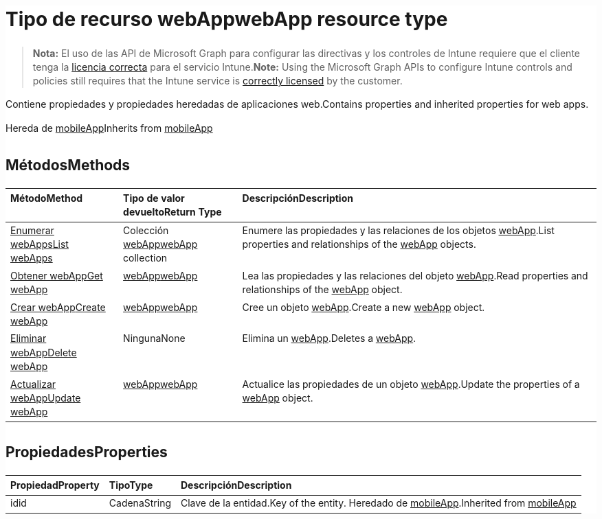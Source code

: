 # <a name="webapp-resource-type"></a><span data-ttu-id="d7d31-101">Tipo de recurso webApp</span><span class="sxs-lookup"><span data-stu-id="d7d31-101">webApp resource type</span></span>

> <span data-ttu-id="d7d31-102">**Nota:** El uso de las API de Microsoft Graph para configurar las directivas y los controles de Intune requiere que el cliente tenga la [licencia correcta](https://go.microsoft.com/fwlink/?linkid=839381) para el servicio Intune.</span><span class="sxs-lookup"><span data-stu-id="d7d31-102">**Note:** Using the Microsoft Graph APIs to configure Intune controls and policies still requires that the Intune service is [correctly licensed](https://go.microsoft.com/fwlink/?linkid=839381) by the customer.</span></span>

<span data-ttu-id="d7d31-103">Contiene propiedades y propiedades heredadas de aplicaciones web.</span><span class="sxs-lookup"><span data-stu-id="d7d31-103">Contains properties and inherited properties for web apps.</span></span>

<span data-ttu-id="d7d31-104">Hereda de [mobileApp](../resources/intune_apps_mobileapp.md)</span><span class="sxs-lookup"><span data-stu-id="d7d31-104">Inherits from [mobileApp](../resources/intune_apps_mobileapp.md)</span></span>

## <a name="methods"></a><span data-ttu-id="d7d31-105">Métodos</span><span class="sxs-lookup"><span data-stu-id="d7d31-105">Methods</span></span>
|<span data-ttu-id="d7d31-106">Método</span><span class="sxs-lookup"><span data-stu-id="d7d31-106">Method</span></span>|<span data-ttu-id="d7d31-107">Tipo de valor devuelto</span><span class="sxs-lookup"><span data-stu-id="d7d31-107">Return Type</span></span>|<span data-ttu-id="d7d31-108">Descripción</span><span class="sxs-lookup"><span data-stu-id="d7d31-108">Description</span></span>|
|:---|:---|:---|
|[<span data-ttu-id="d7d31-109">Enumerar webApps</span><span class="sxs-lookup"><span data-stu-id="d7d31-109">List webApps</span></span>](../api/intune_apps_webapp_list.md)|<span data-ttu-id="d7d31-110">Colección [webApp](../resources/intune_apps_webapp.md)</span><span class="sxs-lookup"><span data-stu-id="d7d31-110">[webApp](../resources/intune_apps_webapp.md) collection</span></span>|<span data-ttu-id="d7d31-111">Enumere las propiedades y las relaciones de los objetos [webApp](../resources/intune_apps_webapp.md).</span><span class="sxs-lookup"><span data-stu-id="d7d31-111">List properties and relationships of the [webApp](../resources/intune_apps_webapp.md) objects.</span></span>|
|[<span data-ttu-id="d7d31-112">Obtener webApp</span><span class="sxs-lookup"><span data-stu-id="d7d31-112">Get webApp</span></span>](../api/intune_apps_webapp_get.md)|[<span data-ttu-id="d7d31-113">webApp</span><span class="sxs-lookup"><span data-stu-id="d7d31-113">webApp</span></span>](../resources/intune_apps_webapp.md)|<span data-ttu-id="d7d31-114">Lea las propiedades y las relaciones del objeto [webApp](../resources/intune_apps_webapp.md).</span><span class="sxs-lookup"><span data-stu-id="d7d31-114">Read properties and relationships of the [webApp](../resources/intune_apps_webapp.md) object.</span></span>|
|[<span data-ttu-id="d7d31-115">Crear webApp</span><span class="sxs-lookup"><span data-stu-id="d7d31-115">Create webApp</span></span>](../api/intune_apps_webapp_create.md)|[<span data-ttu-id="d7d31-116">webApp</span><span class="sxs-lookup"><span data-stu-id="d7d31-116">webApp</span></span>](../resources/intune_apps_webapp.md)|<span data-ttu-id="d7d31-117">Cree un objeto [webApp](../resources/intune_apps_webapp.md).</span><span class="sxs-lookup"><span data-stu-id="d7d31-117">Create a new [webApp](../resources/intune_apps_webapp.md) object.</span></span>|
|[<span data-ttu-id="d7d31-118">Eliminar webApp</span><span class="sxs-lookup"><span data-stu-id="d7d31-118">Delete webApp</span></span>](../api/intune_apps_webapp_delete.md)|<span data-ttu-id="d7d31-119">Ninguna</span><span class="sxs-lookup"><span data-stu-id="d7d31-119">None</span></span>|<span data-ttu-id="d7d31-120">Elimina un [webApp](../resources/intune_apps_webapp.md).</span><span class="sxs-lookup"><span data-stu-id="d7d31-120">Deletes a [webApp](../resources/intune_apps_webapp.md).</span></span>|
|[<span data-ttu-id="d7d31-121">Actualizar webApp</span><span class="sxs-lookup"><span data-stu-id="d7d31-121">Update webApp</span></span>](../api/intune_apps_webapp_update.md)|[<span data-ttu-id="d7d31-122">webApp</span><span class="sxs-lookup"><span data-stu-id="d7d31-122">webApp</span></span>](../resources/intune_apps_webapp.md)|<span data-ttu-id="d7d31-123">Actualice las propiedades de un objeto [webApp](../resources/intune_apps_webapp.md).</span><span class="sxs-lookup"><span data-stu-id="d7d31-123">Update the properties of a [webApp](../resources/intune_apps_webapp.md) object.</span></span>|

## <a name="properties"></a><span data-ttu-id="d7d31-124">Propiedades</span><span class="sxs-lookup"><span data-stu-id="d7d31-124">Properties</span></span>
|<span data-ttu-id="d7d31-125">Propiedad</span><span class="sxs-lookup"><span data-stu-id="d7d31-125">Property</span></span>|<span data-ttu-id="d7d31-126">Tipo</span><span class="sxs-lookup"><span data-stu-id="d7d31-126">Type</span></span>|<span data-ttu-id="d7d31-127">Descripción</span><span class="sxs-lookup"><span data-stu-id="d7d31-127">Description</span></span>|
|:---|:---|:---|
|<span data-ttu-id="d7d31-128">id</span><span class="sxs-lookup"><span data-stu-id="d7d31-128">id</span></span>|<span data-ttu-id="d7d31-129">Cadena</span><span class="sxs-lookup"><span data-stu-id="d7d31-129">String</span></span>|<span data-ttu-id="d7d31-130">Clave de la entidad.</span><span class="sxs-lookup"><span data-stu-id="d7d31-130">Key of the entity.</span></span> <span data-ttu-id="d7d31-131">Heredado de [mobileApp](../resources/intune_apps_mobileapp.md).</span><span class="sxs-lookup"><span data-stu-id="d7d31-131">Inherited from [mobileApp](../resources/intune_apps_mobileapp.md)</span></span>|